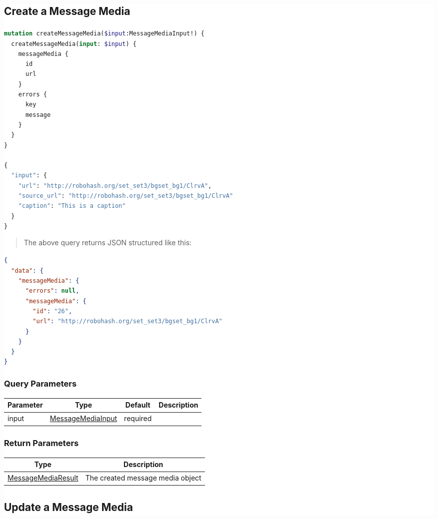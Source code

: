 ## Create a Message Media

```graphql
mutation createMessageMedia($input:MessageMediaInput!) {
  createMessageMedia(input: $input) {
    messageMedia {
      id
      url
    }
    errors {
      key
      message
    }
  }
}

{
  "input": {
    "url": "http://robohash.org/set_set3/bgset_bg1/ClrvA",
    "source_url": "http://robohash.org/set_set3/bgset_bg1/ClrvA"
    "caption": "This is a caption"
  }
}
```

> The above query returns JSON structured like this:

```json
{
  "data": {
    "messageMedia": {
      "errors": null,
      "messageMedia": {
        "id": "26",
        "url": "http://robohash.org/set_set3/bgset_bg1/ClrvA"
      }
    }
  }
}
```

### Query Parameters

Parameter | Type | Default | Description
--------- | ---- | ------- | -----------
input | <a href="#messagemediainput">MessageMediaInput</a> | required ||

### Return Parameters
Type | Description
| ---- | -----------
<a href="#message_media_result">MessageMediaResult</a> | The created message media object

## Update a Message Media

